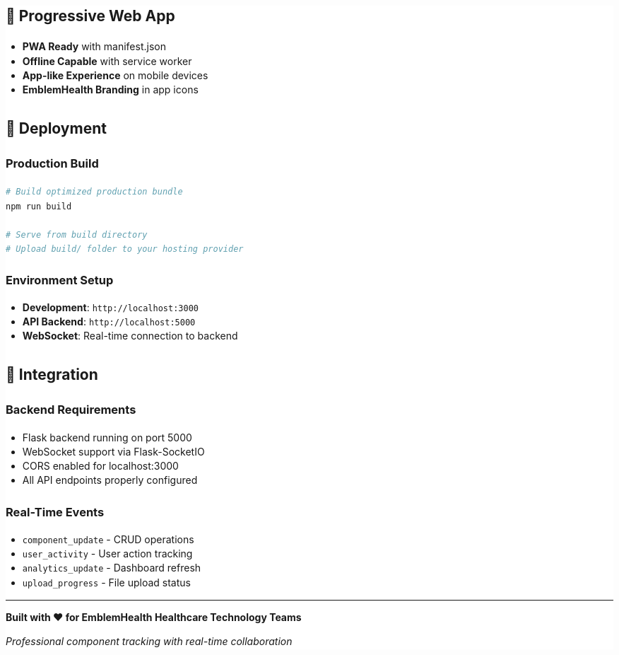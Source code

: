 ## 📱 Progressive Web App

- **PWA Ready** with manifest.json
- **Offline Capable** with service worker
- **App-like Experience** on mobile devices
- **EmblemHealth Branding** in app icons

## 🚀 Deployment

### **Production Build**

```bash
# Build optimized production bundle
npm run build

# Serve from build directory
# Upload build/ folder to your hosting provider
```

### **Environment Setup**
- **Development**: `http://localhost:3000`
- **API Backend**: `http://localhost:5000`
- **WebSocket**: Real-time connection to backend

## 🤝 Integration

### **Backend Requirements**
- Flask backend running on port 5000
- WebSocket support via Flask-SocketIO
- CORS enabled for localhost:3000
- All API endpoints properly configured

### **Real-Time Events**
- `component_update` - CRUD operations
- `user_activity` - User action tracking
- `analytics_update` - Dashboard refresh
- `upload_progress` - File upload status

---

**Built with ❤️ for EmblemHealth Healthcare Technology Teams**

*Professional component tracking with real-time collaboration*
